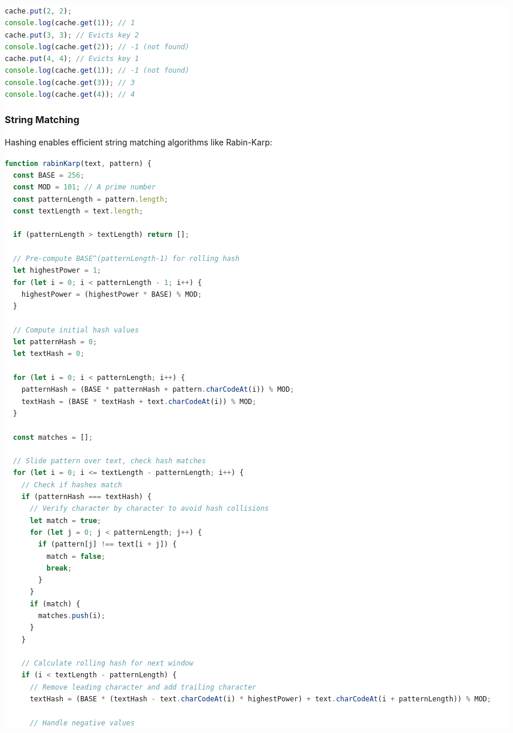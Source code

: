```javascript
cache.put(2, 2);
console.log(cache.get(1)); // 1
cache.put(3, 3); // Evicts key 2
console.log(cache.get(2)); // -1 (not found)
cache.put(4, 4); // Evicts key 1
console.log(cache.get(1)); // -1 (not found)
console.log(cache.get(3)); // 3
console.log(cache.get(4)); // 4
```

### String Matching

Hashing enables efficient string matching algorithms like Rabin-Karp:

```javascript
function rabinKarp(text, pattern) {
  const BASE = 256;
  const MOD = 101; // A prime number
  const patternLength = pattern.length;
  const textLength = text.length;
  
  if (patternLength > textLength) return [];
  
  // Pre-compute BASE^(patternLength-1) for rolling hash
  let highestPower = 1;
  for (let i = 0; i < patternLength - 1; i++) {
    highestPower = (highestPower * BASE) % MOD;
  }
  
  // Compute initial hash values
  let patternHash = 0;
  let textHash = 0;
  
  for (let i = 0; i < patternLength; i++) {
    patternHash = (BASE * patternHash + pattern.charCodeAt(i)) % MOD;
    textHash = (BASE * textHash + text.charCodeAt(i)) % MOD;
  }
  
  const matches = [];
  
  // Slide pattern over text, check hash matches
  for (let i = 0; i <= textLength - patternLength; i++) {
    // Check if hashes match
    if (patternHash === textHash) {
      // Verify character by character to avoid hash collisions
      let match = true;
      for (let j = 0; j < patternLength; j++) {
        if (pattern[j] !== text[i + j]) {
          match = false;
          break;
        }
      }
      if (match) {
        matches.push(i);
      }
    }
    
    // Calculate rolling hash for next window
    if (i < textLength - patternLength) {
      // Remove leading character and add trailing character
      textHash = (BASE * (textHash - text.charCodeAt(i) * highestPower) + text.charCodeAt(i + patternLength)) % MOD;
      
      // Handle negative values
```